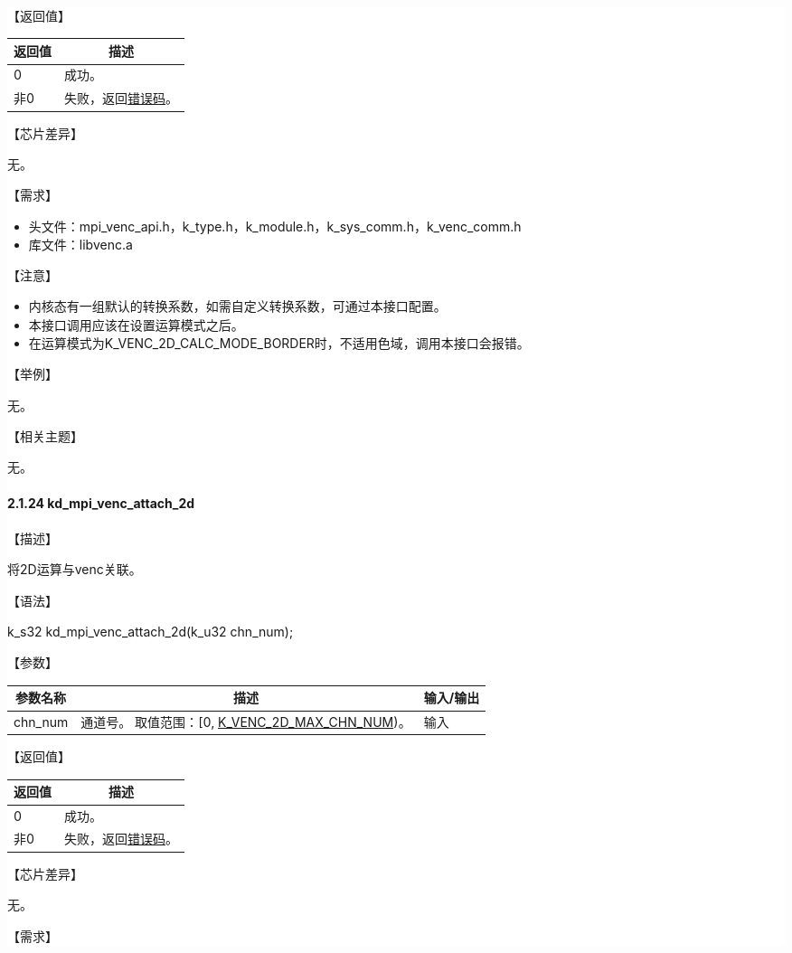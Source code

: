 【返回值】

| 返回值 | 描述 |
|---|---|
| 0      | 成功。                        |
| 非0    | 失败，返回[错误码](#5-错误码)。 |

【芯片差异】

无。

【需求】

- 头文件：mpi_venc_api.h，k_type.h，k_module.h，k_sys_comm.h，k_venc_comm.h
- 库文件：libvenc.a

【注意】

- 内核态有一组默认的转换系数，如需自定义转换系数，可通过本接口配置。
- 本接口调用应该在设置运算模式之后。
- 在运算模式为K_VENC_2D_CALC_MODE_BORDER时，不适用色域，调用本接口会报错。

【举例】

无。

【相关主题】

无。

#### 2.1.24 kd_mpi_venc_attach_2d

【描述】

将2D运算与venc关联。

【语法】

k_s32 kd_mpi_venc_attach_2d(k_u32 chn_num);

【参数】

| 参数名称 | 描述 | 输入/输出 |
|---|---|---|
| chn_num  | 通道号。 取值范围：[0,  [K_VENC_2D_MAX_CHN_NUM](#311-venc_max_chn_num))。 | 输入 |

【返回值】

| 返回值 | 描述 |
|---|---|
| 0      | 成功。                        |
| 非0    | 失败，返回[错误码](#5-错误码)。 |

【芯片差异】

无。

【需求】
